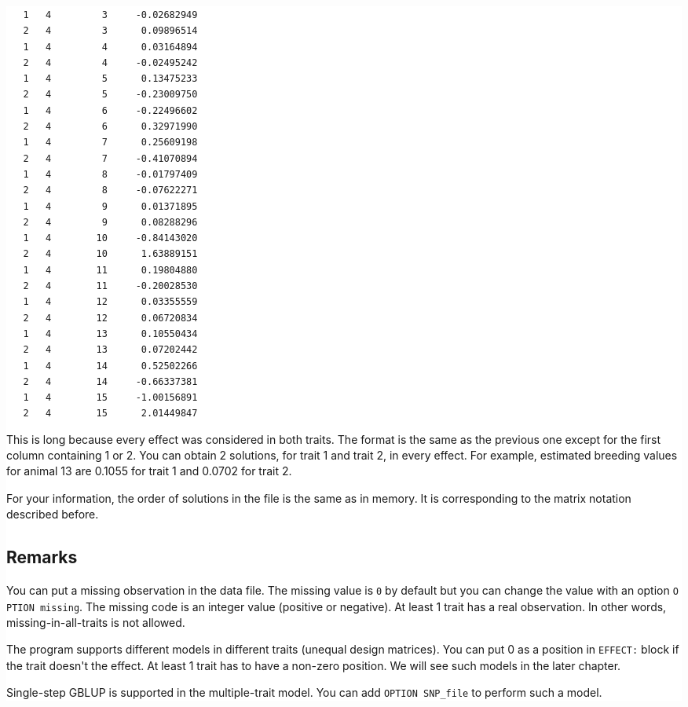 ~~~~~{language=text caption="solutions"}
   1   4         3     -0.02682949
   2   4         3      0.09896514
   1   4         4      0.03164894
   2   4         4     -0.02495242
   1   4         5      0.13475233
   2   4         5     -0.23009750
   1   4         6     -0.22496602
   2   4         6      0.32971990
   1   4         7      0.25609198
   2   4         7     -0.41070894
   1   4         8     -0.01797409
   2   4         8     -0.07622271
   1   4         9      0.01371895
   2   4         9      0.08288296
   1   4        10     -0.84143020
   2   4        10      1.63889151
   1   4        11      0.19804880
   2   4        11     -0.20028530
   1   4        12      0.03355559
   2   4        12      0.06720834
   1   4        13      0.10550434
   2   4        13      0.07202442
   1   4        14      0.52502266
   2   4        14     -0.66337381
   1   4        15     -1.00156891
   2   4        15      2.01449847
~~~~~

This is long because every effect was considered in both traits.
The format is the same as the previous one except for the first column containing 1 or 2.
You can obtain 2 solutions, for trait 1 and trait 2, in every effect.
For example, estimated breeding values for animal 13 are 0.1055 for trait 1 and 0.0702 for trait 2.

For your information, the order of solutions in the file is the same as in memory.
It is corresponding to the matrix notation described before.


Remarks
-------

You can put a missing observation in the data file.
The missing value is `0` by default but you can change the value with an option `OPTION missing`.
The missing code is an integer value (positive or negative).
At least 1 trait has a real observation.
In other words, missing-in-all-traits is not allowed.

The program supports different models in different traits (unequal design matrices).
You can put 0 as a position in `EFFECT:` block if the trait doesn't the effect.
At least 1 trait has to have a non-zero position.
We will see such models in the later chapter.

Single-step GBLUP is supported in the multiple-trait model.
You can add `OPTION SNP_file` to perform such a model.
